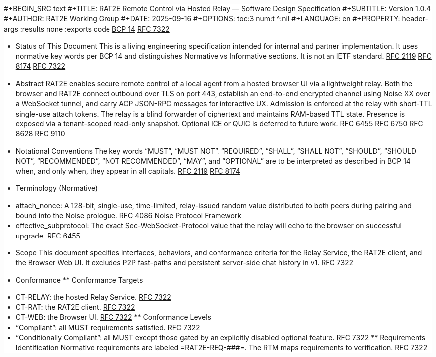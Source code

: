 #+BEGIN_SRC text
#+TITLE: RAT2E Remote Control via Hosted Relay — Software Design Specification
#+SUBTITLE: Version 1.0.4
#+AUTHOR: RAT2E Working Group
#+DATE: 2025-09-16
#+OPTIONS: toc:3 num:t ^:nil
#+LANGUAGE: en
#+PROPERTY: header-args :results none :exports code
[BCP 14](https://www.rfc-editor.org/info/bcp14) [RFC 7322](https://datatracker.ietf.org/doc/html/rfc7322)

* Status of This Document
This is a living engineering specification intended for internal and partner implementation. It uses normative key words per BCP 14 and distinguishes Normative vs Informative sections. It is not an IETF standard. [RFC 2119](https://datatracker.ietf.org/doc/html/rfc2119) [RFC 8174](https://www.rfc-editor.org/info/bcp14) [RFC 7322](https://datatracker.ietf.org/doc/html/rfc7322)

* Abstract
RAT2E enables secure remote control of a local agent from a hosted browser UI via a lightweight relay. Both the browser and RAT2E connect outbound over TLS on port 443, establish an end-to-end encrypted channel using Noise XX over a WebSocket tunnel, and carry ACP JSON-RPC messages for interactive UX. Admission is enforced at the relay with short-TTL single-use attach tokens. The relay is a blind forwarder of ciphertext and maintains RAM-based TTL state. Presence is exposed via a tenant-scoped read-only snapshot. Optional ICE or QUIC is deferred to future work. [RFC 6455](https://datatracker.ietf.org/doc/html/rfc6455) [RFC 6750](https://datatracker.ietf.org/doc/html/rfc6750) [RFC 8628](https://datatracker.ietf.org/doc/html/rfc8628) [RFC 9110](https://www.rfc-editor.org/rfc/rfc9110.html)

* Notational Conventions
The key words “MUST”, “MUST NOT”, “REQUIRED”, “SHALL”, “SHALL NOT”, “SHOULD”, “SHOULD NOT”, “RECOMMENDED”, “NOT RECOMMENDED”, “MAY”, and “OPTIONAL” are to be interpreted as described in BCP 14 when, and only when, they appear in all capitals. [RFC 2119](https://datatracker.ietf.org/doc/html/rfc2119) [RFC 8174](https://www.rfc-editor.org/info/bcp14)

* Terminology (Normative)
- attach_nonce: A 128-bit, single-use, time-limited, relay-issued random value distributed to both peers during pairing and bound into the Noise prologue. [RFC 4086](https://www.rfc-editor.org/info/rfc4086) [Noise Protocol Framework](https://noiseprotocol.org/noise.pdf)
- effective_subprotocol: The exact Sec-WebSocket-Protocol value that the relay will echo to the browser on successful upgrade. [RFC 6455](https://datatracker.ietf.org/doc/html/rfc6455)

* Scope
This document specifies interfaces, behaviors, and conformance criteria for the Relay Service, the RAT2E client, and the Browser Web UI. It excludes P2P fast-paths and persistent server-side chat history in v1. [RFC 7322](https://datatracker.ietf.org/doc/html/rfc7322)

* Conformance
** Conformance Targets
- CT-RELAY: the hosted Relay Service. [RFC 7322](https://datatracker.ietf.org/doc/html/rfc7322)
- CT-RAT: the RAT2E client. [RFC 7322](https://datatracker.ietf.org/doc/html/rfc7322)
- CT-WEB: the Browser UI. [RFC 7322](https://datatracker.ietf.org/doc/html/rfc7322)
** Conformance Levels
- “Compliant”: all MUST requirements satisfied. [RFC 7322](https://datatracker.ietf.org/doc/html/rfc7322)
- “Conditionally Compliant”: all MUST except those gated by an explicitly disabled optional feature. [RFC 7322](https://datatracker.ietf.org/doc/html/rfc7322)
** Requirements Identification
Normative requirements are labeled =RAT2E-REQ-###=. The RTM maps requirements to verification. [RFC 7322](https://datatracker.ietf.org/doc/html/rfc7322)
